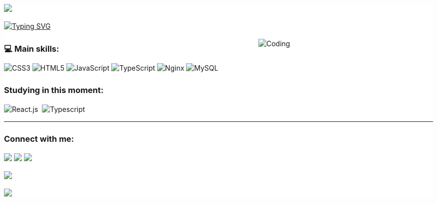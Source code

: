 <img width=100% src="https://capsule-render.vercel.app/api?type=waving&color=977C36FF&height=120&section=header"/>

[![Typing SVG](https://readme-typing-svg.herokuapp.com/?color=977C36FF&size=35&center=true&vCenter=true&width=1000&lines=HELLO,+My+name+is+Cássio+Machado;I'm+29+years+old;I'm+from+Brazil;I+Graduated+systems+Development;Be+Welcome!+:%29)](https://git.io/typing-svg)
<br>

<img align="right" alt="Coding" width="350" src="https://i.pinimg.com/originals/90/70/32/9070324cdfc07c68d60eed0c39e77573.gif">

 ### 💻 Main skills:

![CSS3](https://img.shields.io/badge/css3-%231572B6.svg?style=for-the-badge&logo=css3&logoColor=white) ![HTML5](https://img.shields.io/badge/html5-%23E34F26.svg?style=for-the-badge&logo=html5&logoColor=white) ![JavaScript](https://img.shields.io/badge/javascript-%23323330.svg?style=for-the-badge&logo=javascript&logoColor=%23F7DF1E) ![TypeScript](https://img.shields.io/badge/typescript-%23007ACC.svg?style=for-the-badge&logo=typescript&logoColor=white)   ![Nginx](https://img.shields.io/badge/nginx-%23009639.svg?style=for-the-badge&logo=nginx&logoColor=white)  ![MySQL](https://img.shields.io/badge/mysql-%2300000f.svg?style=for-the-badge&logo=mysql&logoColor=white) 

### Studying in this moment:
![React.js](https://img.shields.io/badge/-React.js-0D1117?style=for-the-badge&logo=react&labelColor=0D1117)&nbsp; 
![Typescript](https://img.shields.io/badge/-JavaScript-0D1117?style=for-the-badge&logo=javascript&labelColor=0D1117&textColor=0D1117)&nbsp; 


---


<div> 
 <h3 align="left">Connect with me:</h3>
<p align="left">
  <a href="https://instagram.com/cass.mach" target="_blank"><img src="https://img.shields.io/badge/-Instagram-%23E4405F?style=for-the-badge&logo=instagram&logoColor=white" target="_blank"></a>
  <a href = "mailto:cassiomachado1995@outlook.com"><img src="https://img.shields.io/badge/-Gmail-%23333?style=for-the-badge&logo=gmail&logoColor=white" target="_blank"></a>
  <a href="https://www.linkedin.com/in/cassmachado/" target="_blank"><img src="https://img.shields.io/badge/-LinkedIn-%230077B5?style=for-the-badge&logo=linkedin&logoColor=white" target="_blank"></a> 
  
</div>



[![](https://visitcount.itsvg.in/api?id=Zertel95&icon=0&color=0)](https://visitcount.itsvg.in)



<img width=100% src="https://capsule-render.vercel.app/api?type=waving&color=977C36FF&height=120&section=footer"/>
